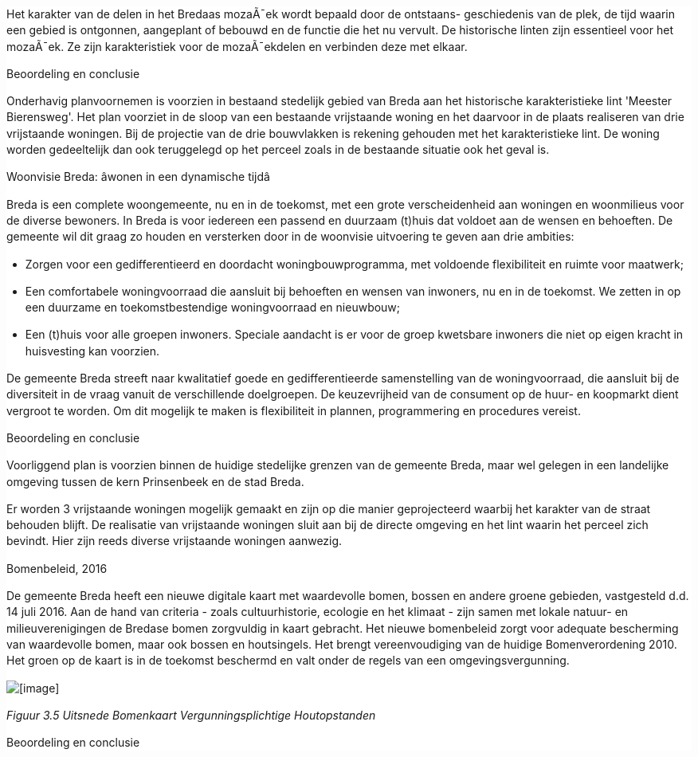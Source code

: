 Het karakter van de delen in het Bredaas mozaÃ¯ek wordt bepaald door de ontstaans\- geschiedenis van de plek, de tijd waarin een gebied is ontgonnen, aangeplant of bebouwd en de functie die het nu vervult. De historische linten zijn essentieel voor het mozaÃ¯ek. Ze zijn karakteristiek voor de mozaÃ¯ekdelen en verbinden deze met elkaar.

Beoordeling en conclusie

Onderhavig planvoornemen is voorzien in bestaand stedelijk gebied van Breda aan het historische karakteristieke lint 'Meester Bierensweg'. Het plan voorziet in de sloop van een bestaande vrijstaande woning en het daarvoor in de plaats realiseren van drie vrijstaande woningen. Bij de projectie van de drie bouwvlakken is rekening gehouden met het karakteristieke lint. De woning worden gedeeltelijk dan ook teruggelegd op het perceel zoals in de bestaande situatie ook het geval is.

Woonvisie Breda: âwonen in een dynamische tijdâ

Breda is een complete woongemeente, nu en in de toekomst, met een grote verscheidenheid aan woningen en woonmilieus voor de diverse bewoners. In Breda is voor iedereen een passend en duurzaam (t)huis dat voldoet aan de wensen en behoeften. De gemeente wil dit graag zo houden en versterken door in de woonvisie uitvoering te geven aan drie ambities:

* Zorgen voor een gedifferentieerd en doordacht woningbouwprogramma, met voldoende flexibiliteit en ruimte voor maatwerk;

* Een comfortabele woningvoorraad die aansluit bij behoeften en wensen van inwoners, nu en in de toekomst. We zetten in op een duurzame en toekomstbestendige woningvoorraad en nieuwbouw;

* Een (t)huis voor alle groepen inwoners. Speciale aandacht is er voor de groep kwetsbare inwoners die niet op eigen kracht in huisvesting kan voorzien.

De gemeente Breda streeft naar kwalitatief goede en gedifferentieerde samenstelling van de woningvoorraad, die aansluit bij de diversiteit in de vraag vanuit de verschillende doelgroepen. De keuzevrijheid van de consument op de huur\- en koopmarkt dient vergroot te worden. Om dit mogelijk te maken is flexibiliteit in plannen, programmering en procedures vereist.

Beoordeling en conclusie

Voorliggend plan is voorzien binnen de huidige stedelijke grenzen van de gemeente Breda, maar wel gelegen in een landelijke omgeving tussen de kern Prinsenbeek en de stad Breda.

Er worden 3 vrijstaande woningen mogelijk gemaakt en zijn op die manier geprojecteerd waarbij het karakter van de straat behouden blijft. De realisatie van vrijstaande woningen sluit aan bij de directe omgeving en het lint waarin het perceel zich bevindt. Hier zijn reeds diverse vrijstaande woningen aanwezig.

Bomenbeleid, 2016

De gemeente Breda heeft een nieuwe digitale kaart met waardevolle bomen, bossen en andere groene gebieden, vastgesteld d.d. 14 juli 2016\. Aan de hand van criteria \- zoals cultuurhistorie, ecologie en het klimaat \- zijn samen met lokale natuur\- en milieuverenigingen de Bredase bomen zorgvuldig in kaart gebracht. Het nieuwe bomenbeleid zorgt voor adequate bescherming van waardevolle bomen, maar ook bossen en houtsingels. Het brengt vereenvoudiging van de huidige Bomenverordening 2010\. Het groen op de kaart is in de toekomst beschermd en valt onder de regels van een omgevingsvergunning.

![[image]](i_NL.IMRO.0758.BP2019206003-VG01_402009.png "i_NL.IMRO.0758.BP2019206003-VG01_402009.png")

*Figuur 3\.5 Uitsnede Bomenkaart Vergunningsplichtige Houtopstanden*

Beoordeling en conclusie
